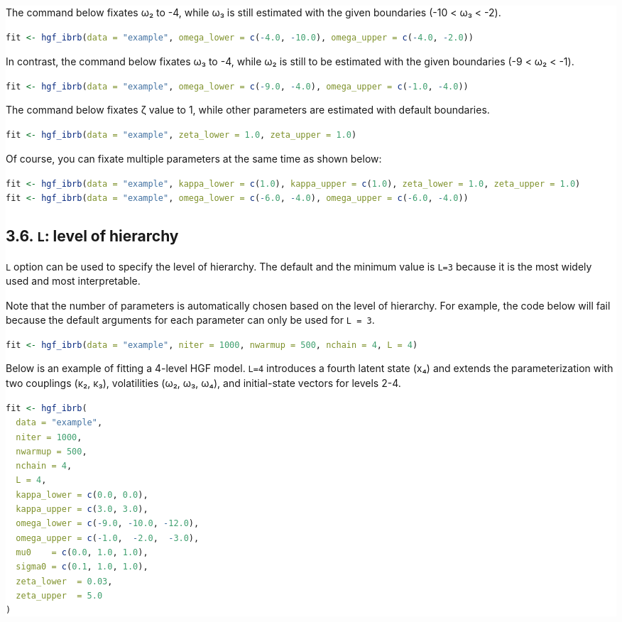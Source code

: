 The command below fixates ω₂ to -4, while ω₃ is still estimated with the given boundaries (-10 < ω₃ < -2).

``` r
fit <- hgf_ibrb(data = "example", omega_lower = c(-4.0, -10.0), omega_upper = c(-4.0, -2.0))
```

In contrast, the command below fixates ω₃ to -4, while ω₂ is still to be estimated with the given boundaries (-9 < ω₂ < -1).

``` r
fit <- hgf_ibrb(data = "example", omega_lower = c(-9.0, -4.0), omega_upper = c(-1.0, -4.0))
```

The command below fixates ζ value to 1, while other parameters are estimated with default boundaries.

``` r
fit <- hgf_ibrb(data = "example", zeta_lower = 1.0, zeta_upper = 1.0)
```

Of course, you can fixate multiple parameters at the same time as shown below:

``` r
fit <- hgf_ibrb(data = "example", kappa_lower = c(1.0), kappa_upper = c(1.0), zeta_lower = 1.0, zeta_upper = 1.0)
fit <- hgf_ibrb(data = "example", omega_lower = c(-6.0, -4.0), omega_upper = c(-6.0, -4.0))
```

## 3.6. `L`: level of hierarchy

`L` option can be used to specify the level of hierarchy.
The default and the minimum value is `L=3` because it is the most widely used and most interpretable.

Note that the number of parameters is automatically chosen based on the level of hierarchy.
For example, the code below will fail because the default arguments for each parameter can only be used for `L = 3`.


``` r
fit <- hgf_ibrb(data = "example", niter = 1000, nwarmup = 500, nchain = 4, L = 4)
```

Below is an example of fitting a 4-level HGF model.
`L=4` introduces a fourth latent state (x₄) and
extends the parameterization with two couplings (κ₂, κ₃), volatilities (ω₂, ω₃, ω₄),
and initial-state vectors for levels 2-4.


``` r
fit <- hgf_ibrb(
  data = "example",
  niter = 1000,
  nwarmup = 500,
  nchain = 4,
  L = 4,
  kappa_lower = c(0.0, 0.0),
  kappa_upper = c(3.0, 3.0),
  omega_lower = c(-9.0, -10.0, -12.0),
  omega_upper = c(-1.0,  -2.0,  -3.0),
  mu0    = c(0.0, 1.0, 1.0),
  sigma0 = c(0.1, 1.0, 1.0),
  zeta_lower  = 0.03,
  zeta_upper  = 5.0
)
```
